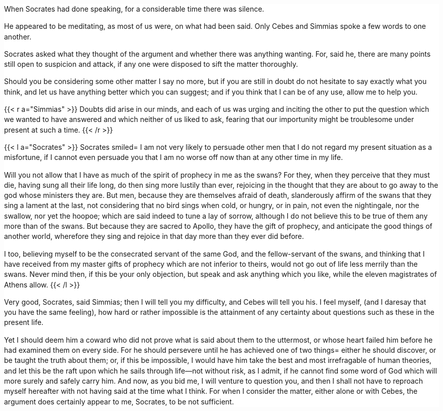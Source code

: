 When Socrates had done speaking, for a considerable time there was silence. 

He appeared to be meditating, as most of us were, on what had been said. Only Cebes and Simmias spoke a few words to one another. 

Socrates asked what they thought of the argument and whether there was anything wanting. For, said he, there are many points still open to suspicion and attack, if any one were disposed to sift the matter thoroughly. 

Should you be considering some other matter I say no more, but if you are still in doubt do not hesitate to say exactly what you think, and let us have anything better which you can suggest; and if you think that I can be of any use, allow me to help you.

{{< r a="Simmias" >}}
Doubts did arise in our minds, and each of us was urging and inciting the other to put the question which we wanted to have answered and which neither of us liked to ask, fearing that our importunity might be troublesome under present at such a time.
{{< /r >}}


{{< l a="Socrates" >}}
Socrates smiled= I am not very likely to persuade other men that I do not regard my present situation as a misfortune, if I cannot even persuade you that I am no worse off now than at any other time in my life. 

Will you not allow that I have as much of the spirit of prophecy in me as the swans? For they, when they perceive that they must die, having sung all their life long, do then sing more lustily than ever, rejoicing in the thought that they are about to go away to the god whose ministers they are. But men, because they are themselves afraid of death, slanderously affirm of the swans that they sing a lament at the last, not considering that no bird sings when cold, or hungry, or in pain, not even the nightingale, nor the swallow, nor yet the hoopoe; which are said indeed to tune a lay of sorrow, although I do not believe this to be true of them any more than of the swans. But because they are sacred to Apollo, they have the gift of prophecy, and anticipate the good things of another world, wherefore they sing and rejoice in that day more than they ever did before. 

I too, believing myself to be the consecrated servant of the same God, and the fellow-servant of the swans, and thinking that I have received from my master gifts of prophecy which are not inferior to theirs, would not go out of life less merrily than the swans. Never mind then, if this be your only objection, but speak and ask anything which you like, while the eleven magistrates of Athens allow.
{{< /l >}}


Very good, Socrates, said Simmias; then I will tell you my difficulty, and Cebes will tell you his. I feel myself, (and I daresay that you have the same feeling), how hard or rather impossible is the attainment of any certainty about questions such as these in the present life. 

Yet I should deem him a coward who did not prove what is said about them to the uttermost, or whose heart failed him before he had examined them on every side. For he should persevere until he has achieved one of two things= either he should discover, or be taught the truth about them; or, if this be impossible, I would have him take the best and most irrefragable of human theories, and let this be the raft upon which he sails through life—not without risk, as I admit, if he cannot find some word of God which will more surely and safely carry him. And now, as you bid me, I will venture to question you, and then I shall not have to reproach myself hereafter with not having said at the time what I think. For when I consider the matter, either alone or with Cebes, the argument does certainly appear to me, Socrates, to be not sufficient.
